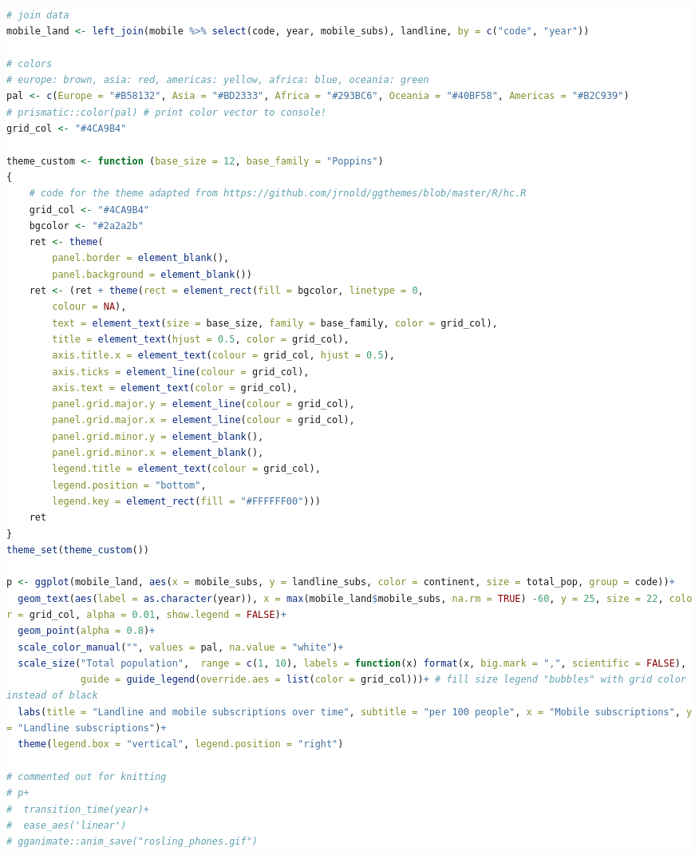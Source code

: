 ``` r
# join data
mobile_land <- left_join(mobile %>% select(code, year, mobile_subs), landline, by = c("code", "year"))

# colors 
# europe: brown, asia: red, americas: yellow, africa: blue, oceania: green
pal <- c(Europe = "#B58132", Asia = "#BD2333", Africa = "#293BC6", Oceania = "#40BF58", Americas = "#B2C939")
# prismatic::color(pal) # print color vector to console!
grid_col <- "#4CA9B4"

theme_custom <- function (base_size = 12, base_family = "Poppins") 
{
    # code for the theme adapted from https://github.com/jrnold/ggthemes/blob/master/R/hc.R
    grid_col <- "#4CA9B4"
    bgcolor <- "#2a2a2b"
    ret <- theme(
        panel.border = element_blank(), 
        panel.background = element_blank())
    ret <- (ret + theme(rect = element_rect(fill = bgcolor, linetype = 0, 
        colour = NA), 
        text = element_text(size = base_size, family = base_family, color = grid_col),
        title = element_text(hjust = 0.5, color = grid_col),
        axis.title.x = element_text(colour = grid_col, hjust = 0.5), 
        axis.ticks = element_line(colour = grid_col),
        axis.text = element_text(color = grid_col),
        panel.grid.major.y = element_line(colour = grid_col), 
        panel.grid.major.x = element_line(colour = grid_col), 
        panel.grid.minor.y = element_blank(),
        panel.grid.minor.x = element_blank(),
        legend.title = element_text(colour = grid_col),
        legend.position = "bottom",
        legend.key = element_rect(fill = "#FFFFFF00")))
    ret
}
theme_set(theme_custom())

p <- ggplot(mobile_land, aes(x = mobile_subs, y = landline_subs, color = continent, size = total_pop, group = code))+
  geom_text(aes(label = as.character(year)), x = max(mobile_land$mobile_subs, na.rm = TRUE) -60, y = 25, size = 22, color = grid_col, alpha = 0.01, show.legend = FALSE)+
  geom_point(alpha = 0.8)+
  scale_color_manual("", values = pal, na.value = "white")+
  scale_size("Total population",  range = c(1, 10), labels = function(x) format(x, big.mark = ",", scientific = FALSE), 
             guide = guide_legend(override.aes = list(color = grid_col)))+ # fill size legend "bubbles" with grid color instead of black
  labs(title = "Landline and mobile subscriptions over time", subtitle = "per 100 people", x = "Mobile subscriptions", y = "Landline subscriptions")+
  theme(legend.box = "vertical", legend.position = "right")

# commented out for knitting
# p+
#  transition_time(year)+
#  ease_aes('linear')
# gganimate::anim_save("rosling_phones.gif")
```
